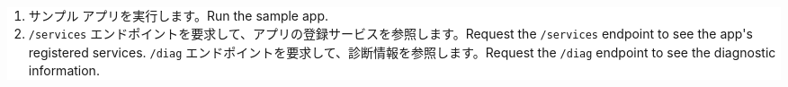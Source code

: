 1. <span data-ttu-id="283cb-319">サンプル アプリを実行します。</span><span class="sxs-lookup"><span data-stu-id="283cb-319">Run the sample app.</span></span>
1. <span data-ttu-id="283cb-320">`/services` エンドポイントを要求して、アプリの登録サービスを参照します。</span><span class="sxs-lookup"><span data-stu-id="283cb-320">Request the `/services` endpoint to see the app's registered services.</span></span> <span data-ttu-id="283cb-321">`/diag` エンドポイントを要求して、診断情報を参照します。</span><span class="sxs-lookup"><span data-stu-id="283cb-321">Request the `/diag` endpoint to see the diagnostic information.</span></span>
